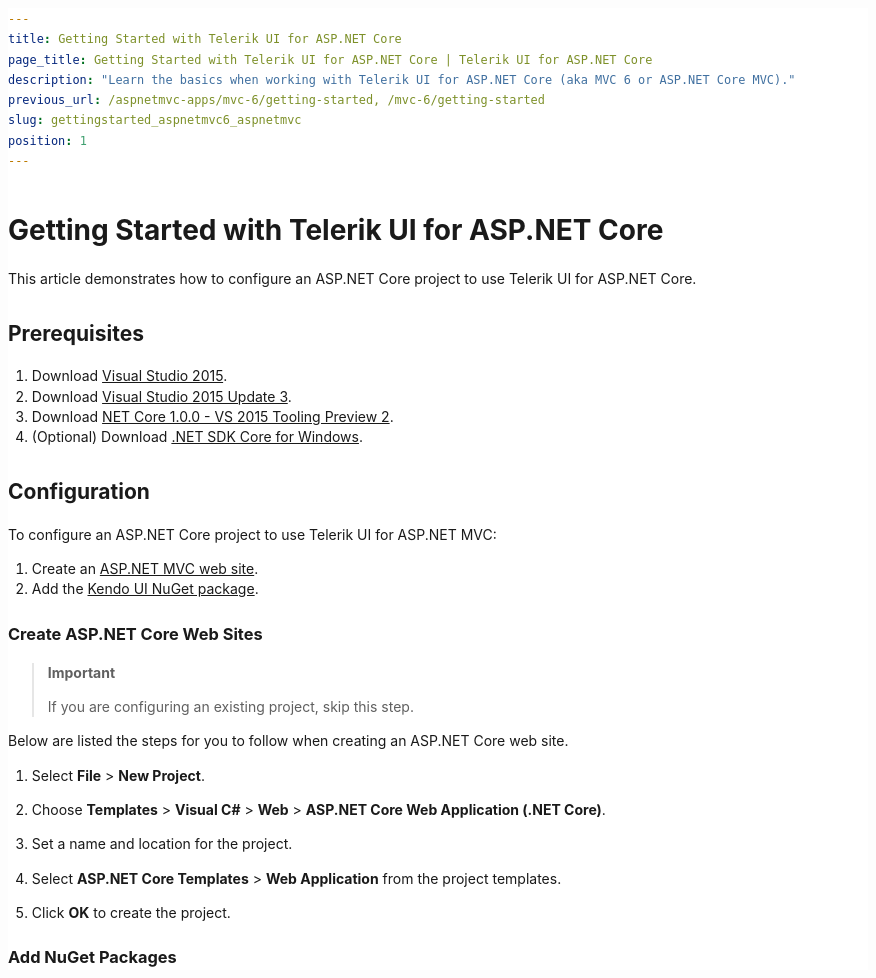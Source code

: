 ```yaml
---
title: Getting Started with Telerik UI for ASP.NET Core
page_title: Getting Started with Telerik UI for ASP.NET Core | Telerik UI for ASP.NET Core
description: "Learn the basics when working with Telerik UI for ASP.NET Core (aka MVC 6 or ASP.NET Core MVC)."
previous_url: /aspnetmvc-apps/mvc-6/getting-started, /mvc-6/getting-started
slug: gettingstarted_aspnetmvc6_aspnetmvc
position: 1
---
```


# Getting Started with Telerik UI for ASP.NET Core

This article demonstrates how to configure an ASP.NET Core project to use Telerik UI for ASP.NET Core.

## Prerequisites

1. Download [Visual Studio 2015](https://www.visualstudio.com/en-us/downloads/download-visual-studio-vs.aspx).
2. Download [Visual Studio 2015 Update 3](https://www.visualstudio.com/en-us/news/releasenotes/vs2015-update3-vs).
3. Download [NET Core 1.0.0 - VS 2015 Tooling Preview 2](https://www.microsoft.com/net/core#windows).
4. (Optional) Download [.NET SDK Core for Windows](https://www.microsoft.com/net/core#windows).

## Configuration

To configure an ASP.NET Core project to use Telerik UI for ASP.NET MVC:

1. Create an [ASP.NET MVC web site](#configuration-Create).
2. Add the [Kendo UI NuGet package](#configuration-Add).

### Create ASP.NET Core Web Sites

> **Important**
>
> If you are configuring an existing project, skip this step.

Below are listed the steps for you to follow when creating an ASP.NET Core web site.

1. Select **File** > **New Project**.

2. Choose **Templates** > **Visual C#** > **Web** > **ASP.NET Core Web Application (.NET Core)**.

3. Set a name and location for the project.

4. Select **ASP.NET Core Templates** > **Web Application** from the project templates.

5. Click **OK** to create the project.

### Add NuGet Packages
